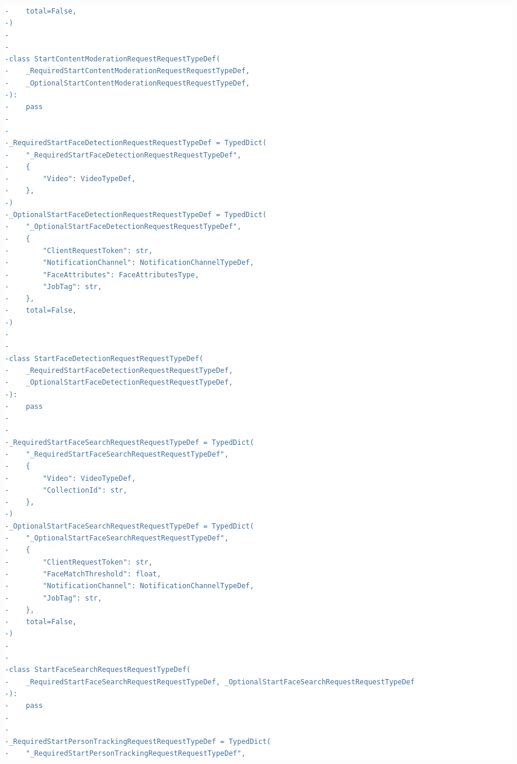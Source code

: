 ```diff
-    total=False,
-)
-
-
-class StartContentModerationRequestRequestTypeDef(
-    _RequiredStartContentModerationRequestRequestTypeDef,
-    _OptionalStartContentModerationRequestRequestTypeDef,
-):
-    pass
-
-
-_RequiredStartFaceDetectionRequestRequestTypeDef = TypedDict(
-    "_RequiredStartFaceDetectionRequestRequestTypeDef",
-    {
-        "Video": VideoTypeDef,
-    },
-)
-_OptionalStartFaceDetectionRequestRequestTypeDef = TypedDict(
-    "_OptionalStartFaceDetectionRequestRequestTypeDef",
-    {
-        "ClientRequestToken": str,
-        "NotificationChannel": NotificationChannelTypeDef,
-        "FaceAttributes": FaceAttributesType,
-        "JobTag": str,
-    },
-    total=False,
-)
-
-
-class StartFaceDetectionRequestRequestTypeDef(
-    _RequiredStartFaceDetectionRequestRequestTypeDef,
-    _OptionalStartFaceDetectionRequestRequestTypeDef,
-):
-    pass
-
-
-_RequiredStartFaceSearchRequestRequestTypeDef = TypedDict(
-    "_RequiredStartFaceSearchRequestRequestTypeDef",
-    {
-        "Video": VideoTypeDef,
-        "CollectionId": str,
-    },
-)
-_OptionalStartFaceSearchRequestRequestTypeDef = TypedDict(
-    "_OptionalStartFaceSearchRequestRequestTypeDef",
-    {
-        "ClientRequestToken": str,
-        "FaceMatchThreshold": float,
-        "NotificationChannel": NotificationChannelTypeDef,
-        "JobTag": str,
-    },
-    total=False,
-)
-
-
-class StartFaceSearchRequestRequestTypeDef(
-    _RequiredStartFaceSearchRequestRequestTypeDef, _OptionalStartFaceSearchRequestRequestTypeDef
-):
-    pass
-
-
-_RequiredStartPersonTrackingRequestRequestTypeDef = TypedDict(
-    "_RequiredStartPersonTrackingRequestRequestTypeDef",
```